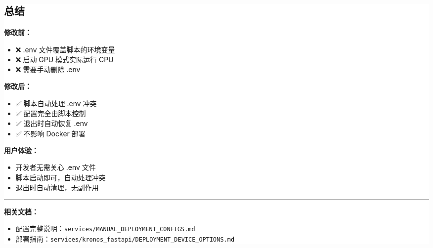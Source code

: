 
## 总结

**修改前：**
- ❌ .env 文件覆盖脚本的环境变量
- ❌ 启动 GPU 模式实际运行 CPU
- ❌ 需要手动删除 .env

**修改后：**
- ✅ 脚本自动处理 .env 冲突
- ✅ 配置完全由脚本控制
- ✅ 退出时自动恢复 .env
- ✅ 不影响 Docker 部署

**用户体验：**
- 开发者无需关心 .env 文件
- 脚本启动即可，自动处理冲突
- 退出时自动清理，无副作用

---

**相关文档：**
- 配置完整说明：`services/MANUAL_DEPLOYMENT_CONFIGS.md`
- 部署指南：`services/kronos_fastapi/DEPLOYMENT_DEVICE_OPTIONS.md`

